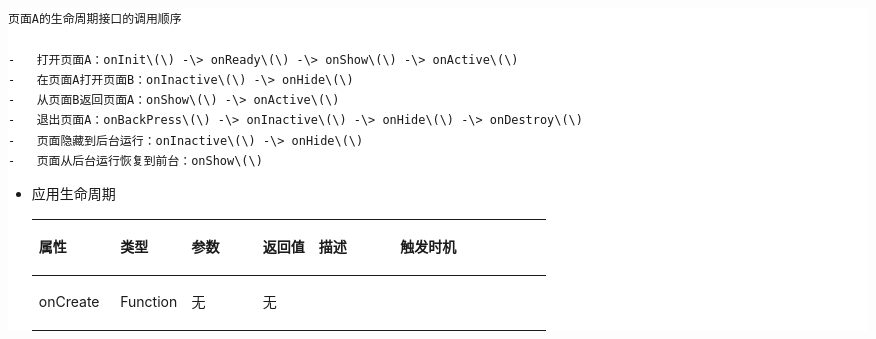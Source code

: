     页面A的生命周期接口的调用顺序

    -   打开页面A：onInit\(\) -\> onReady\(\) -\> onShow\(\) -\> onActive\(\)
    -   在页面A打开页面B：onInactive\(\) -\> onHide\(\)
    -   从页面B返回页面A：onShow\(\) -\> onActive\(\)
    -   退出页面A：onBackPress\(\) -\> onInactive\(\) -\> onHide\(\) -\> onDestroy\(\)
    -   页面隐藏到后台运行：onInactive\(\) -\> onHide\(\)
    -   页面从后台运行恢复到前台：onShow\(\)

-   应用生命周期

    <a name="zh-cn_topic_0000001058562835_tca9d892b58db4855a2c0dced267fd7f0"></a>
    <table><thead align="left"><tr id="zh-cn_topic_0000001058562835_r400fd9d50fba4a3ea8c141401ddee795"><th class="cellrowborder" valign="top" width="15.841584158415841%" id="mcps1.1.7.1.1"><p id="zh-cn_topic_0000001058562835_a0a1ab6a5ff1845bba9aa2fd5e1898a59"><a name="zh-cn_topic_0000001058562835_a0a1ab6a5ff1845bba9aa2fd5e1898a59"></a><a name="zh-cn_topic_0000001058562835_a0a1ab6a5ff1845bba9aa2fd5e1898a59"></a>属性</p>
    </th>
    <th class="cellrowborder" valign="top" width="13.861386138613863%" id="mcps1.1.7.1.2"><p id="zh-cn_topic_0000001058562835_a943e38bad4da4720996661cf3ff5518b"><a name="zh-cn_topic_0000001058562835_a943e38bad4da4720996661cf3ff5518b"></a><a name="zh-cn_topic_0000001058562835_a943e38bad4da4720996661cf3ff5518b"></a>类型</p>
    </th>
    <th class="cellrowborder" valign="top" width="13.861386138613863%" id="mcps1.1.7.1.3"><p id="zh-cn_topic_0000001058562835_ae3d702c5498542c39a0ef6c818c97375"><a name="zh-cn_topic_0000001058562835_ae3d702c5498542c39a0ef6c818c97375"></a><a name="zh-cn_topic_0000001058562835_ae3d702c5498542c39a0ef6c818c97375"></a>参数</p>
    </th>
    <th class="cellrowborder" valign="top" width="10.891089108910892%" id="mcps1.1.7.1.4"><p id="zh-cn_topic_0000001058562835_a4de4a12da16d4c4d887a6777f0be68cd"><a name="zh-cn_topic_0000001058562835_a4de4a12da16d4c4d887a6777f0be68cd"></a><a name="zh-cn_topic_0000001058562835_a4de4a12da16d4c4d887a6777f0be68cd"></a>返回值</p>
    </th>
    <th class="cellrowborder" valign="top" width="15.841584158415841%" id="mcps1.1.7.1.5"><p id="zh-cn_topic_0000001058562835_a32600841a8ef4b66bb6f5147ed8e7002"><a name="zh-cn_topic_0000001058562835_a32600841a8ef4b66bb6f5147ed8e7002"></a><a name="zh-cn_topic_0000001058562835_a32600841a8ef4b66bb6f5147ed8e7002"></a>描述</p>
    </th>
    <th class="cellrowborder" valign="top" width="29.7029702970297%" id="mcps1.1.7.1.6"><p id="zh-cn_topic_0000001058562835_a312bd20f0c5f46f4b5a1119e7310849e"><a name="zh-cn_topic_0000001058562835_a312bd20f0c5f46f4b5a1119e7310849e"></a><a name="zh-cn_topic_0000001058562835_a312bd20f0c5f46f4b5a1119e7310849e"></a>触发时机</p>
    </th>
    </tr>
    </thead>
    <tbody><tr id="zh-cn_topic_0000001058562835_r447ec21f8d584378ab37e935ce6aaeac"><td class="cellrowborder" valign="top" width="15.841584158415841%" headers="mcps1.1.7.1.1 "><p id="zh-cn_topic_0000001058562835_a6909c5378aaa4bb9bd556227c0d395a5"><a name="zh-cn_topic_0000001058562835_a6909c5378aaa4bb9bd556227c0d395a5"></a><a name="zh-cn_topic_0000001058562835_a6909c5378aaa4bb9bd556227c0d395a5"></a>onCreate</p>
    </td>
    <td class="cellrowborder" valign="top" width="13.861386138613863%" headers="mcps1.1.7.1.2 "><p id="zh-cn_topic_0000001058562835_ae4b9dc8eadec4055b81295dc6a84de31"><a name="zh-cn_topic_0000001058562835_ae4b9dc8eadec4055b81295dc6a84de31"></a><a name="zh-cn_topic_0000001058562835_ae4b9dc8eadec4055b81295dc6a84de31"></a>Function</p>
    </td>
    <td class="cellrowborder" valign="top" width="13.861386138613863%" headers="mcps1.1.7.1.3 "><p id="zh-cn_topic_0000001058562835_a90eb4416b3634253acb70822ebf4d786"><a name="zh-cn_topic_0000001058562835_a90eb4416b3634253acb70822ebf4d786"></a><a name="zh-cn_topic_0000001058562835_a90eb4416b3634253acb70822ebf4d786"></a>无</p>
    </td>
    <td class="cellrowborder" valign="top" width="10.891089108910892%" headers="mcps1.1.7.1.4 "><p id="zh-cn_topic_0000001058562835_aefd9c62af6c541ad93252b8157241603"><a name="zh-cn_topic_0000001058562835_aefd9c62af6c541ad93252b8157241603"></a><a name="zh-cn_topic_0000001058562835_aefd9c62af6c541ad93252b8157241603"></a>无</p>